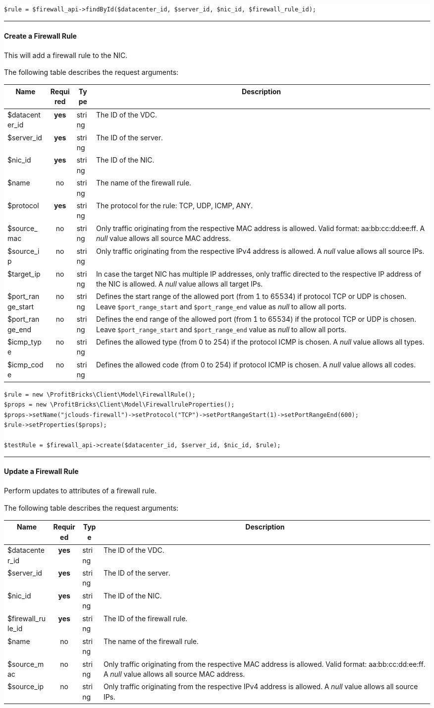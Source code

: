 ```
$rule = $firewall_api->findById($datacenter_id, $server_id, $nic_id, $firewall_rule_id);
```

---

#### Create a Firewall Rule

This will add a firewall rule to the NIC.

The following table describes the request arguments:

| Name| Required | Type | Description |
|---|:-:|---|---|
| $datacenter_id | **yes** | string | The ID of the VDC. |
| $server_id | **yes** | string | The ID of the server. |
| $nic_id | **yes** | string | The ID of the NIC. |
| $name | no | string | The name of the firewall rule. |
| $protocol | **yes** | string | The protocol for the rule: TCP, UDP, ICMP, ANY. |
| $source_mac | no | string | Only traffic originating from the respective MAC address is allowed. Valid format: aa:bb:cc:dd:ee:ff. A *null* value allows all source MAC address. |
| $source_ip | no | string | Only traffic originating from the respective IPv4 address is allowed. A *null* value allows all source IPs. |
| $target_ip | no | string | In case the target NIC has multiple IP addresses, only traffic directed to the respective IP address of the NIC is allowed. A *null* value allows all target IPs. |
| $port_range_start | no | string | Defines the start range of the allowed port (from 1 to 65534) if protocol TCP or UDP is chosen. Leave `$port_range_start` and `$port_range_end` value as *null* to allow all ports. |
| $port_range_end | no | string | Defines the end range of the allowed port (from 1 to 65534) if the protocol TCP or UDP is chosen. Leave `$port_range_start` and `$port_range_end` value as *null* to allow all ports. |
| $icmp_type | no | string | Defines the allowed type (from 0 to 254) if the protocol ICMP is chosen. A *null* value allows all types. |
| $icmp_code | no | string | Defines the allowed code (from 0 to 254) if protocol ICMP is chosen. A *null* value allows all codes. |

```
$rule = new \ProfitBricks\Client\Model\FirewallRule();
$props = new \ProfitBricks\Client\Model\FirewallruleProperties();
$props->setName("jclouds-firewall")->setProtocol("TCP")->setPortRangeStart(1)->setPortRangeEnd(600);
$rule->setProperties($props);

$testRule = $firewall_api->create($datacenter_id, $server_id, $nic_id, $rule);
```

---

#### Update a Firewall Rule

Perform updates to attributes of a firewall rule.

The following table describes the request arguments:

| Name| Required | Type | Description |
|---|:-:|---|---|
| $datacenter_id | **yes** | string | The ID of the VDC. |
| $server_id | **yes** | string | The ID of the server. |
| $nic_id | **yes** | string | The ID of the NIC. |
| $firewall_rule_id | **yes** | string | The ID of the firewall rule. |
| $name | no | string | The name of the firewall rule. |
| $source_mac | no | string | Only traffic originating from the respective MAC address is allowed. Valid format: aa:bb:cc:dd:ee:ff. A *null* value allows all source MAC address. |
| $source_ip | no | string | Only traffic originating from the respective IPv4 address is allowed. A *null* value allows all source IPs. |